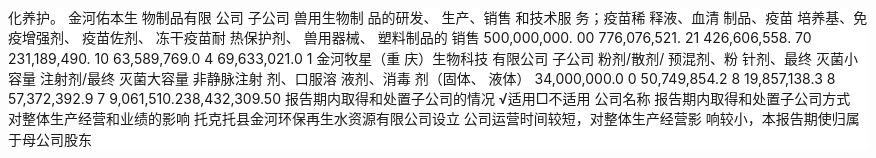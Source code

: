 化养护。
金河佑本生
物制品有限
公司
子公司
兽用生物制
品的研发、
生产、销售
和技术服
务；疫苗稀
释液、血清
制品、疫苗
培养基、免
疫增强剂、
疫苗佐剂、
冻干疫苗耐
热保护剂、
兽用器械、
塑料制品的
销售
500,000,000.
00
776,076,521.
21
426,606,558.
70
231,189,490.
10
63,589,769.0
4
69,633,021.0
1
金河牧星（重
庆）生物科技
有限公司
子公司
粉剂/散剂/
预混剂、粉
针剂、最终
灭菌小容量
注射剂/最终
灭菌大容量
非静脉注射
剂、口服溶
液剂、消毒
剂（固体、
液体）
34,000,000.0
0
50,749,854.2
8
19,857,138.3
8
57,372,392.9
7
9,061,510.238,432,309.50
报告期内取得和处置子公司的情况
√适用□不适用
公司名称
报告期内取得和处置子公司方式
对整体生产经营和业绩的影响
托克托县金河环保再生水资源有限公司设立
公司运营时间较短，对整体生产经营影
响较小，本报告期使归属于母公司股东